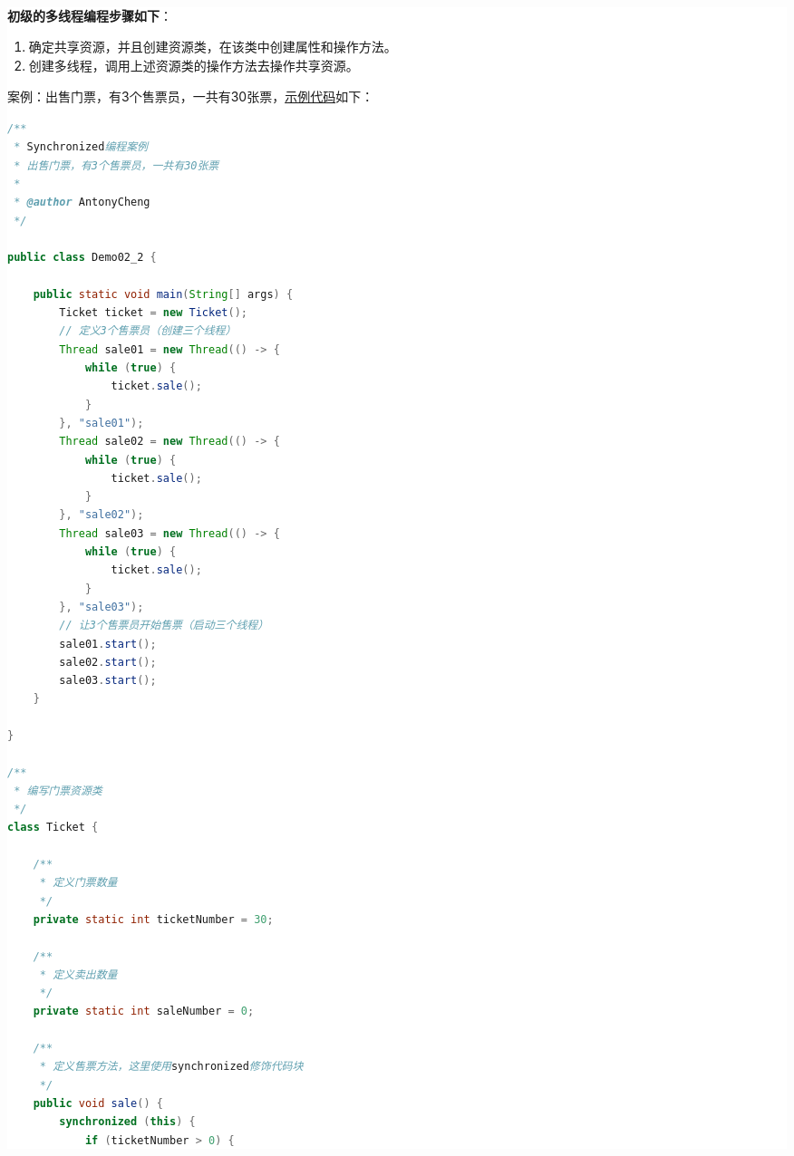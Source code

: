 **初级的多线程编程步骤如下**：

1. 确定共享资源，并且创建资源类，在该类中创建属性和操作方法。
2. 创建多线程，调用上述资源类的操作方法去操作共享资源。

案例：出售门票，有3个售票员，一共有30张票，[示例代码](./juc-base-demo/src/main/java/top/sharehome/demo02/Demo02_2.java)如下：

```java
/**
 * Synchronized编程案例
 * 出售门票，有3个售票员，一共有30张票
 *
 * @author AntonyCheng
 */

public class Demo02_2 {

    public static void main(String[] args) {
        Ticket ticket = new Ticket();
        // 定义3个售票员（创建三个线程）
        Thread sale01 = new Thread(() -> {
            while (true) {
                ticket.sale();
            }
        }, "sale01");
        Thread sale02 = new Thread(() -> {
            while (true) {
                ticket.sale();
            }
        }, "sale02");
        Thread sale03 = new Thread(() -> {
            while (true) {
                ticket.sale();
            }
        }, "sale03");
        // 让3个售票员开始售票（启动三个线程）
        sale01.start();
        sale02.start();
        sale03.start();
    }

}

/**
 * 编写门票资源类
 */
class Ticket {

    /**
     * 定义门票数量
     */
    private static int ticketNumber = 30;

    /**
     * 定义卖出数量
     */
    private static int saleNumber = 0;

    /**
     * 定义售票方法，这里使用synchronized修饰代码块
     */
    public void sale() {
        synchronized (this) {
            if (ticketNumber > 0) {
```